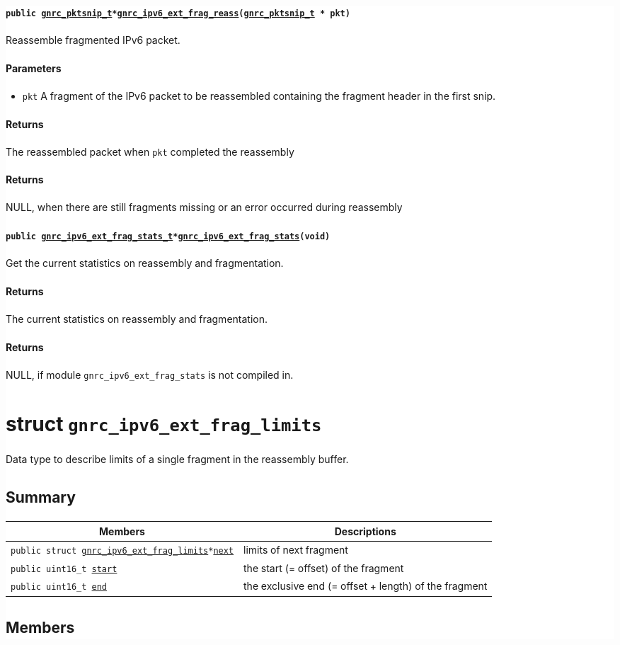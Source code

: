 #### `public `[`gnrc_pktsnip_t`](./doc/starlight-docs/src/content/docs/apidoc/api-undefined.md#group__net__gnrc__pkt_1ga961e6ea05309a3d69a4d96f4a2dedb63)` * `[`gnrc_ipv6_ext_frag_reass`](#group__net__gnrc__ipv6__ext__frag_1ga9554cdcb2ab792d572275afbc8e35fd7)`(`[`gnrc_pktsnip_t`](./doc/starlight-docs/src/content/docs/apidoc/api-undefined.md#group__net__gnrc__pkt_1ga961e6ea05309a3d69a4d96f4a2dedb63)` * pkt)` 

Reassemble fragmented IPv6 packet.

#### Parameters
* `pkt` A fragment of the IPv6 packet to be reassembled containing the fragment header in the first snip.

#### Returns
The reassembled packet when `pkt` completed the reassembly 

#### Returns
NULL, when there are still fragments missing or an error occurred during reassembly

#### `public `[`gnrc_ipv6_ext_frag_stats_t`](./doc/starlight-docs/src/content/docs/apidoc/api-net_gnrc_ipv6_ext_frag.md#structgnrc__ipv6__ext__frag__stats__t)` * `[`gnrc_ipv6_ext_frag_stats`](#group__net__gnrc__ipv6__ext__frag_1ga375bf737edba5c28afbf86dbe0929c4f)`(void)` 

Get the current statistics on reassembly and fragmentation.

#### Returns
The current statistics on reassembly and fragmentation. 

#### Returns
NULL, if module `gnrc_ipv6_ext_frag_stats` is not compiled in.

# struct `gnrc_ipv6_ext_frag_limits` 

Data type to describe limits of a single fragment in the reassembly buffer.

## Summary

 Members                        | Descriptions                                
--------------------------------|---------------------------------------------
`public struct `[`gnrc_ipv6_ext_frag_limits`](#structgnrc__ipv6__ext__frag__limits)` * `[`next`](#structgnrc__ipv6__ext__frag__limits_1a65c8287422e75d0fd09375c939def764) | limits of next fragment
`public uint16_t `[`start`](#structgnrc__ipv6__ext__frag__limits_1abe1bc5396e7fbd7aeb9d4fe3f36802f5) | the start (= offset) of the fragment
`public uint16_t `[`end`](#structgnrc__ipv6__ext__frag__limits_1a18070b57f45628ac14a351b0c89305d9) | the exclusive end (= offset + length) of the fragment

## Members
